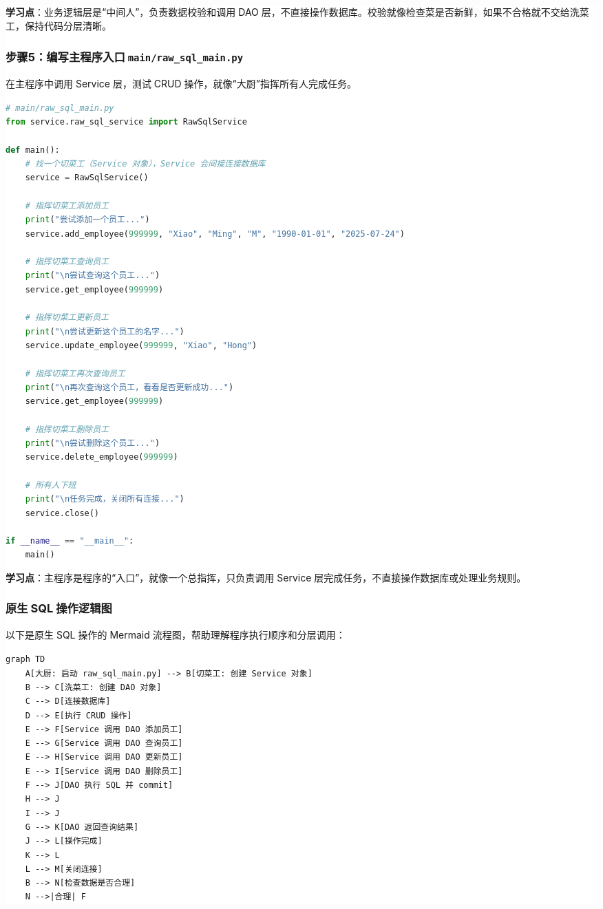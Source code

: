 **学习点**：业务逻辑层是“中间人”，负责数据校验和调用 DAO 层，不直接操作数据库。校验就像检查菜是否新鲜，如果不合格就不交给洗菜工，保持代码分层清晰。

### 步骤5：编写主程序入口 `main/raw_sql_main.py`
在主程序中调用 Service 层，测试 CRUD 操作，就像“大厨”指挥所有人完成任务。

```python
# main/raw_sql_main.py
from service.raw_sql_service import RawSqlService

def main():
    # 找一个切菜工（Service 对象），Service 会间接连接数据库
    service = RawSqlService()

    # 指挥切菜工添加员工
    print("尝试添加一个员工...")
    service.add_employee(999999, "Xiao", "Ming", "M", "1990-01-01", "2025-07-24")
    
    # 指挥切菜工查询员工
    print("\n尝试查询这个员工...")
    service.get_employee(999999)
    
    # 指挥切菜工更新员工
    print("\n尝试更新这个员工的名字...")
    service.update_employee(999999, "Xiao", "Hong")
    
    # 指挥切菜工再次查询员工
    print("\n再次查询这个员工，看看是否更新成功...")
    service.get_employee(999999)
    
    # 指挥切菜工删除员工
    print("\n尝试删除这个员工...")
    service.delete_employee(999999)
    
    # 所有人下班
    print("\n任务完成，关闭所有连接...")
    service.close()

if __name__ == "__main__":
    main()
```

**学习点**：主程序是程序的“入口”，就像一个总指挥，只负责调用 Service 层完成任务，不直接操作数据库或处理业务规则。

### 原生 SQL 操作逻辑图
以下是原生 SQL 操作的 Mermaid 流程图，帮助理解程序执行顺序和分层调用：

```mermaid
graph TD
    A[大厨: 启动 raw_sql_main.py] --> B[切菜工: 创建 Service 对象]
    B --> C[洗菜工: 创建 DAO 对象]
    C --> D[连接数据库]
    D --> E[执行 CRUD 操作]
    E --> F[Service 调用 DAO 添加员工]
    E --> G[Service 调用 DAO 查询员工]
    E --> H[Service 调用 DAO 更新员工]
    E --> I[Service 调用 DAO 删除员工]
    F --> J[DAO 执行 SQL 并 commit]
    H --> J
    I --> J
    G --> K[DAO 返回查询结果]
    J --> L[操作完成]
    K --> L
    L --> M[关闭连接]
    B --> N[检查数据是否合理]
    N -->|合理| F
```